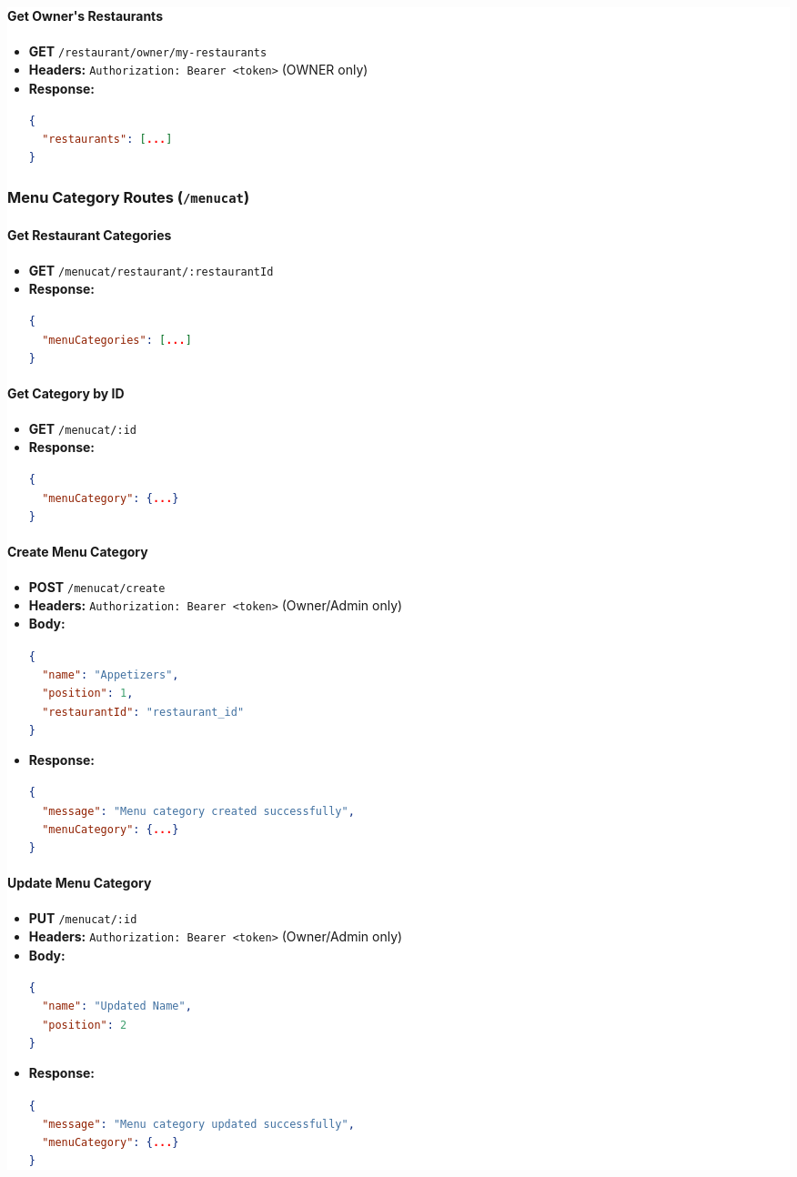 #### Get Owner's Restaurants
- **GET** `/restaurant/owner/my-restaurants`
- **Headers:** `Authorization: Bearer <token>` (OWNER only)
- **Response:**
  ```json
  {
    "restaurants": [...]
  }
  ```

### Menu Category Routes (`/menucat`)

#### Get Restaurant Categories
- **GET** `/menucat/restaurant/:restaurantId`
- **Response:**
  ```json
  {
    "menuCategories": [...]
  }
  ```

#### Get Category by ID
- **GET** `/menucat/:id`
- **Response:**
  ```json
  {
    "menuCategory": {...}
  }
  ```

#### Create Menu Category
- **POST** `/menucat/create`
- **Headers:** `Authorization: Bearer <token>` (Owner/Admin only)
- **Body:**
  ```json
  {
    "name": "Appetizers",
    "position": 1,
    "restaurantId": "restaurant_id"
  }
  ```
- **Response:**
  ```json
  {
    "message": "Menu category created successfully",
    "menuCategory": {...}
  }
  ```

#### Update Menu Category
- **PUT** `/menucat/:id`
- **Headers:** `Authorization: Bearer <token>` (Owner/Admin only)
- **Body:**
  ```json
  {
    "name": "Updated Name",
    "position": 2
  }
  ```
- **Response:**
  ```json
  {
    "message": "Menu category updated successfully",
    "menuCategory": {...}
  }
  ```